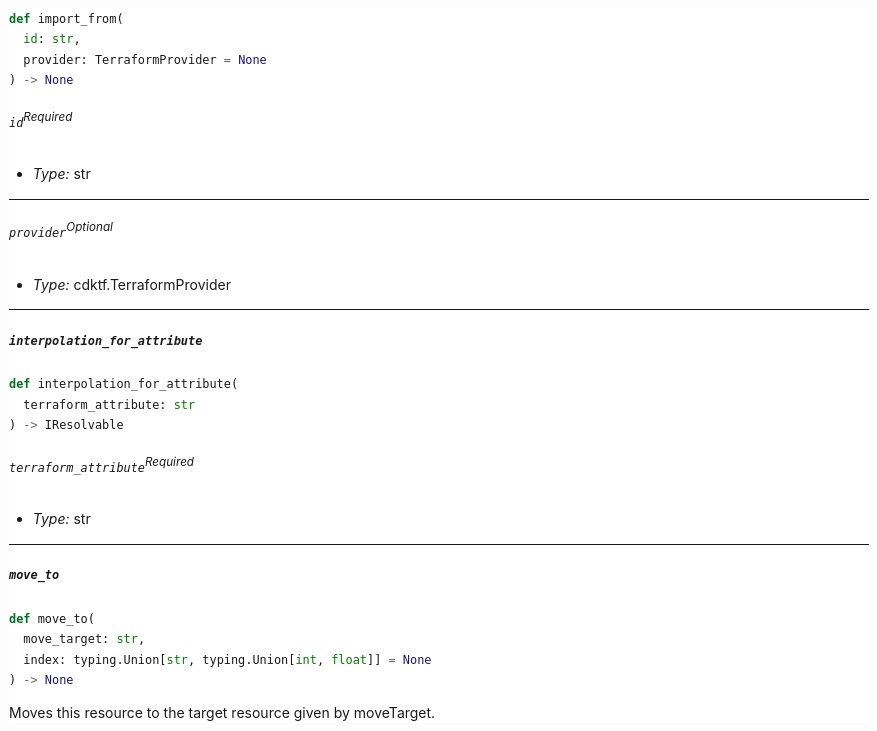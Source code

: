 ```python
def import_from(
  id: str,
  provider: TerraformProvider = None
) -> None
```

###### `id`<sup>Required</sup> <a name="id" id="@cdktf/provider-azurerm.dedicatedHardwareSecurityModule.DedicatedHardwareSecurityModule.importFrom.parameter.id"></a>

- *Type:* str

---

###### `provider`<sup>Optional</sup> <a name="provider" id="@cdktf/provider-azurerm.dedicatedHardwareSecurityModule.DedicatedHardwareSecurityModule.importFrom.parameter.provider"></a>

- *Type:* cdktf.TerraformProvider

---

##### `interpolation_for_attribute` <a name="interpolation_for_attribute" id="@cdktf/provider-azurerm.dedicatedHardwareSecurityModule.DedicatedHardwareSecurityModule.interpolationForAttribute"></a>

```python
def interpolation_for_attribute(
  terraform_attribute: str
) -> IResolvable
```

###### `terraform_attribute`<sup>Required</sup> <a name="terraform_attribute" id="@cdktf/provider-azurerm.dedicatedHardwareSecurityModule.DedicatedHardwareSecurityModule.interpolationForAttribute.parameter.terraformAttribute"></a>

- *Type:* str

---

##### `move_to` <a name="move_to" id="@cdktf/provider-azurerm.dedicatedHardwareSecurityModule.DedicatedHardwareSecurityModule.moveTo"></a>

```python
def move_to(
  move_target: str,
  index: typing.Union[str, typing.Union[int, float]] = None
) -> None
```

Moves this resource to the target resource given by moveTarget.
